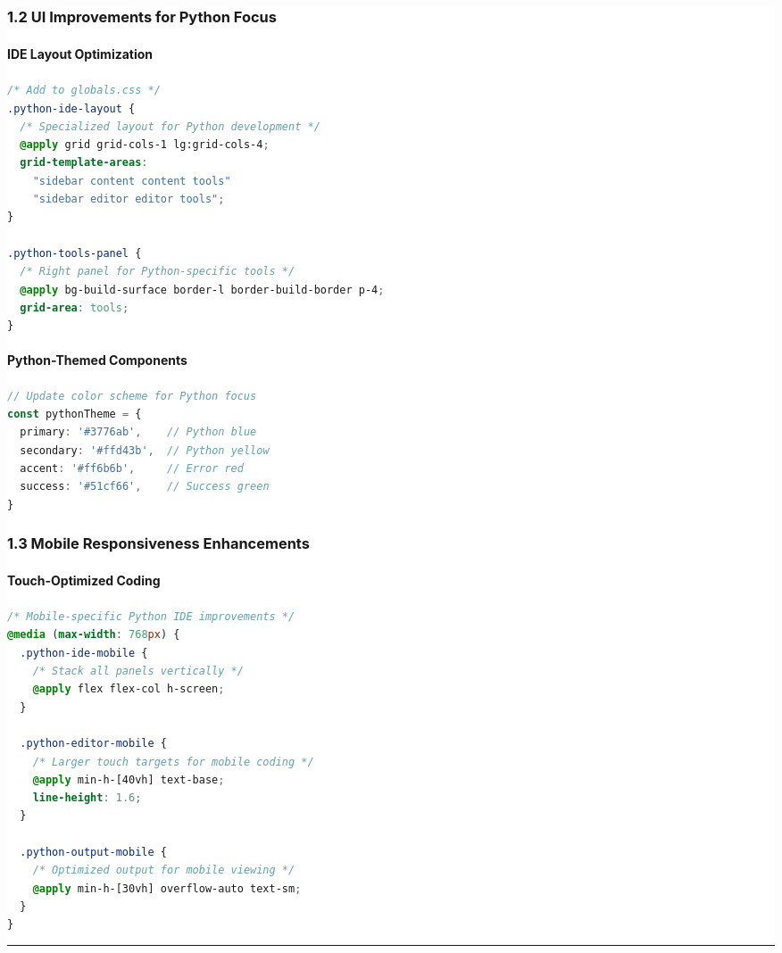### **1.2 UI Improvements for Python Focus**

#### **IDE Layout Optimization**
```css
/* Add to globals.css */
.python-ide-layout {
  /* Specialized layout for Python development */
  @apply grid grid-cols-1 lg:grid-cols-4;
  grid-template-areas: 
    "sidebar content content tools"
    "sidebar editor editor tools";
}

.python-tools-panel {
  /* Right panel for Python-specific tools */
  @apply bg-build-surface border-l border-build-border p-4;
  grid-area: tools;
}
```

#### **Python-Themed Components**
```typescript
// Update color scheme for Python focus
const pythonTheme = {
  primary: '#3776ab',    // Python blue
  secondary: '#ffd43b',  // Python yellow
  accent: '#ff6b6b',     // Error red
  success: '#51cf66',    // Success green
}
```

### **1.3 Mobile Responsiveness Enhancements**

#### **Touch-Optimized Coding**
```css
/* Mobile-specific Python IDE improvements */
@media (max-width: 768px) {
  .python-ide-mobile {
    /* Stack all panels vertically */
    @apply flex flex-col h-screen;
  }
  
  .python-editor-mobile {
    /* Larger touch targets for mobile coding */
    @apply min-h-[40vh] text-base;
    line-height: 1.6;
  }
  
  .python-output-mobile {
    /* Optimized output for mobile viewing */
    @apply min-h-[30vh] overflow-auto text-sm;
  }
}
```

---